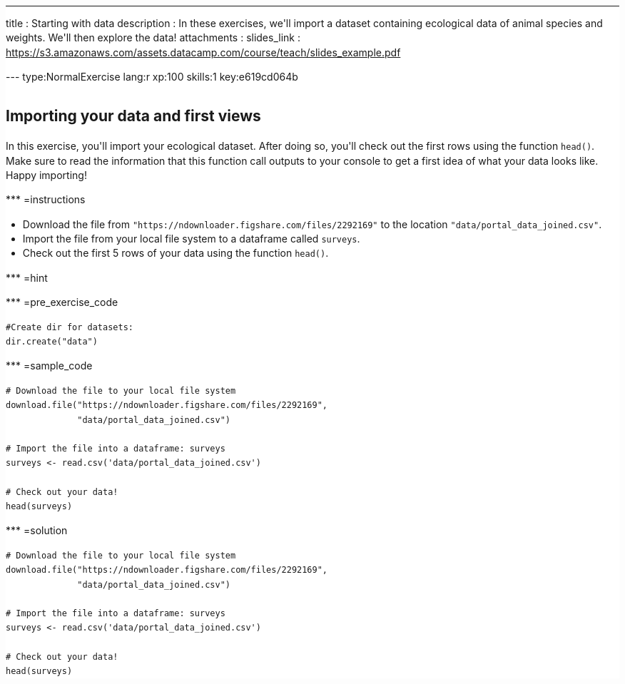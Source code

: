 ---
title       : Starting with data
description : In these exercises, we'll import a dataset containing ecological data of animal species and weights. We'll then explore the data!
attachments :
  slides_link : https://s3.amazonaws.com/assets.datacamp.com/course/teach/slides_example.pdf


--- type:NormalExercise lang:r xp:100 skills:1 key:e619cd064b
## Importing your data and first views

In this exercise, you'll import your ecological dataset. After doing so, you'll check out the first rows using the function `head()`. Make sure to read the information that this function call outputs to your console to get a first idea of what your data looks like. Happy importing!

*** =instructions
- Download the file from `"https://ndownloader.figshare.com/files/2292169"` to the location `"data/portal_data_joined.csv"`.
- Import the file from your local file system to a dataframe called `surveys`.
- Check out the first 5 rows of your data using the function `head()`.

*** =hint


*** =pre_exercise_code
```{r}
#Create dir for datasets:
dir.create("data")
```

*** =sample_code
```{r}
# Download the file to your local file system
download.file("https://ndownloader.figshare.com/files/2292169",
              "data/portal_data_joined.csv")

# Import the file into a dataframe: surveys              
surveys <- read.csv('data/portal_data_joined.csv')

# Check out your data!
head(surveys)

```

*** =solution
```{r}
# Download the file to your local file system
download.file("https://ndownloader.figshare.com/files/2292169",
              "data/portal_data_joined.csv")

# Import the file into a dataframe: surveys              
surveys <- read.csv('data/portal_data_joined.csv')

# Check out your data!
head(surveys)

```

